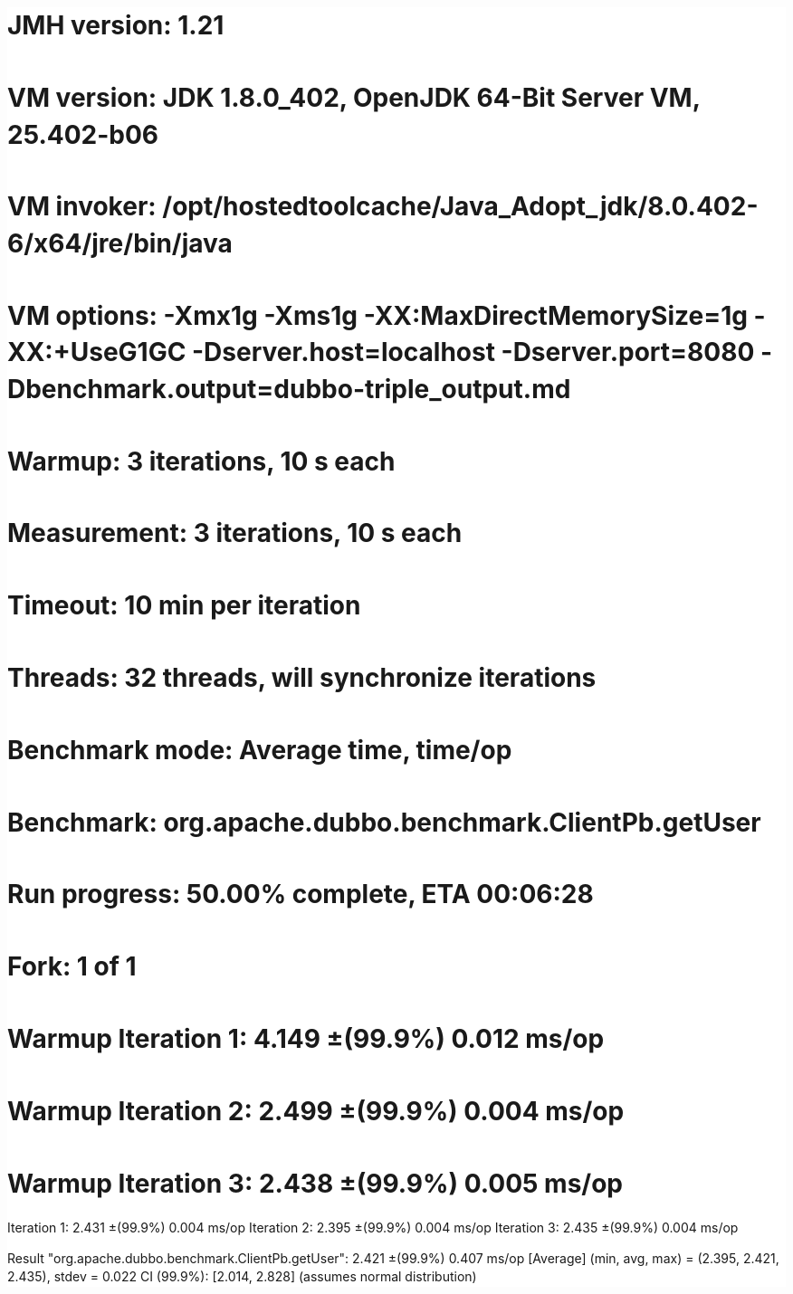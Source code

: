 
# JMH version: 1.21
# VM version: JDK 1.8.0_402, OpenJDK 64-Bit Server VM, 25.402-b06
# VM invoker: /opt/hostedtoolcache/Java_Adopt_jdk/8.0.402-6/x64/jre/bin/java
# VM options: -Xmx1g -Xms1g -XX:MaxDirectMemorySize=1g -XX:+UseG1GC -Dserver.host=localhost -Dserver.port=8080 -Dbenchmark.output=dubbo-triple_output.md
# Warmup: 3 iterations, 10 s each
# Measurement: 3 iterations, 10 s each
# Timeout: 10 min per iteration
# Threads: 32 threads, will synchronize iterations
# Benchmark mode: Average time, time/op
# Benchmark: org.apache.dubbo.benchmark.ClientPb.getUser

# Run progress: 50.00% complete, ETA 00:06:28
# Fork: 1 of 1
# Warmup Iteration   1: 4.149 ±(99.9%) 0.012 ms/op
# Warmup Iteration   2: 2.499 ±(99.9%) 0.004 ms/op
# Warmup Iteration   3: 2.438 ±(99.9%) 0.005 ms/op
Iteration   1: 2.431 ±(99.9%) 0.004 ms/op
Iteration   2: 2.395 ±(99.9%) 0.004 ms/op
Iteration   3: 2.435 ±(99.9%) 0.004 ms/op


Result "org.apache.dubbo.benchmark.ClientPb.getUser":
  2.421 ±(99.9%) 0.407 ms/op [Average]
  (min, avg, max) = (2.395, 2.421, 2.435), stdev = 0.022
  CI (99.9%): [2.014, 2.828] (assumes normal distribution)
